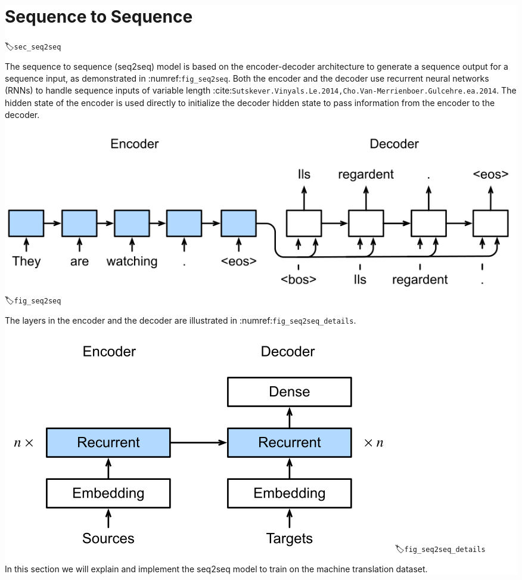 #  Sequence to Sequence
:label:`sec_seq2seq`

The sequence to sequence (seq2seq) model is based on the encoder-decoder architecture to generate a sequence output for a sequence input, as demonstrated in :numref:`fig_seq2seq`. Both the encoder and the decoder use recurrent neural networks (RNNs) to handle sequence inputs of variable length :cite:`Sutskever.Vinyals.Le.2014,Cho.Van-Merrienboer.Gulcehre.ea.2014`. The hidden state of the encoder is used directly to initialize the decoder hidden state to pass information from the encoder to the decoder.

![The sequence to sequence model architecture.](../img/seq2seq.svg)
:label:`fig_seq2seq`

The layers in the encoder and the decoder are illustrated in :numref:`fig_seq2seq_details`.

![Layers in the encoder and the decoder.](../img/seq2seq-details.svg)
:label:`fig_seq2seq_details`

In this section we will explain and implement the seq2seq model to train on the machine translation dataset.
